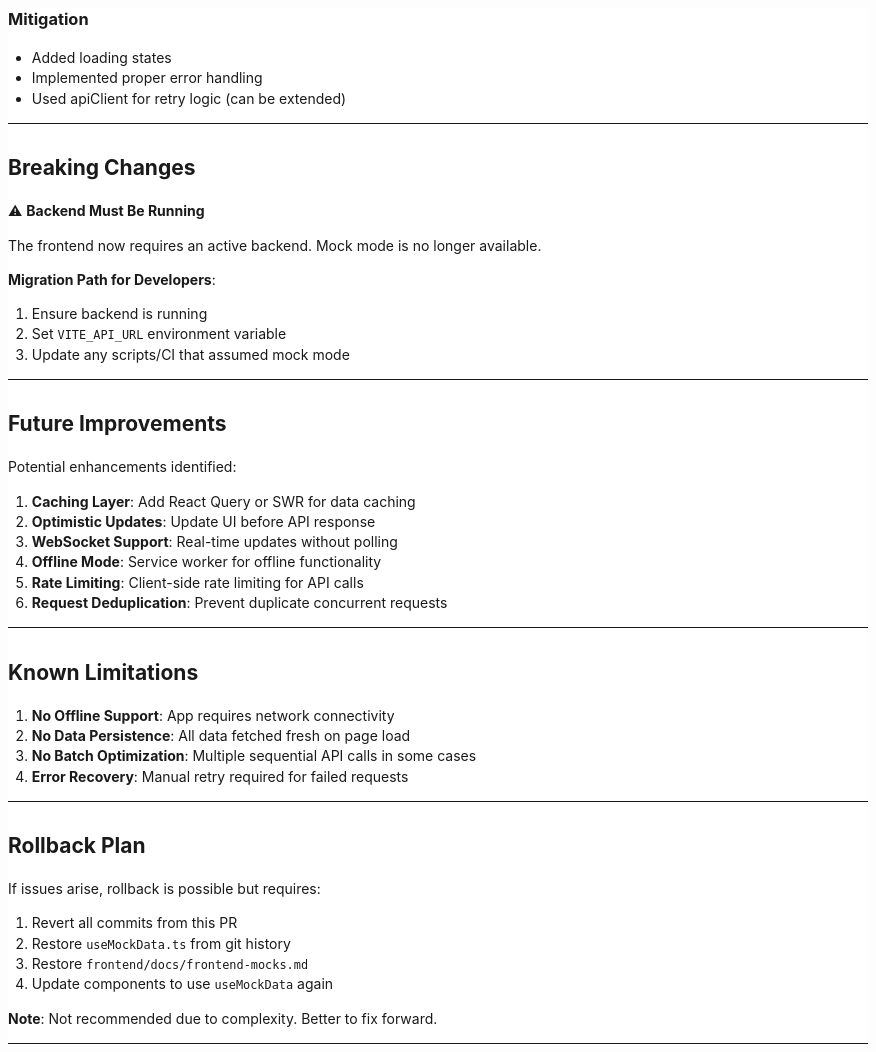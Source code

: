 ### Mitigation
- Added loading states
- Implemented proper error handling
- Used apiClient for retry logic (can be extended)

---

## Breaking Changes

⚠️ **Backend Must Be Running**

The frontend now requires an active backend. Mock mode is no longer available.

**Migration Path for Developers**:
1. Ensure backend is running
2. Set `VITE_API_URL` environment variable
3. Update any scripts/CI that assumed mock mode

---

## Future Improvements

Potential enhancements identified:

1. **Caching Layer**: Add React Query or SWR for data caching
2. **Optimistic Updates**: Update UI before API response
3. **WebSocket Support**: Real-time updates without polling
4. **Offline Mode**: Service worker for offline functionality
5. **Rate Limiting**: Client-side rate limiting for API calls
6. **Request Deduplication**: Prevent duplicate concurrent requests

---

## Known Limitations

1. **No Offline Support**: App requires network connectivity
2. **No Data Persistence**: All data fetched fresh on page load
3. **No Batch Optimization**: Multiple sequential API calls in some cases
4. **Error Recovery**: Manual retry required for failed requests

---

## Rollback Plan

If issues arise, rollback is possible but requires:

1. Revert all commits from this PR
2. Restore `useMockData.ts` from git history
3. Restore `frontend/docs/frontend-mocks.md`
4. Update components to use `useMockData` again

**Note**: Not recommended due to complexity. Better to fix forward.

---